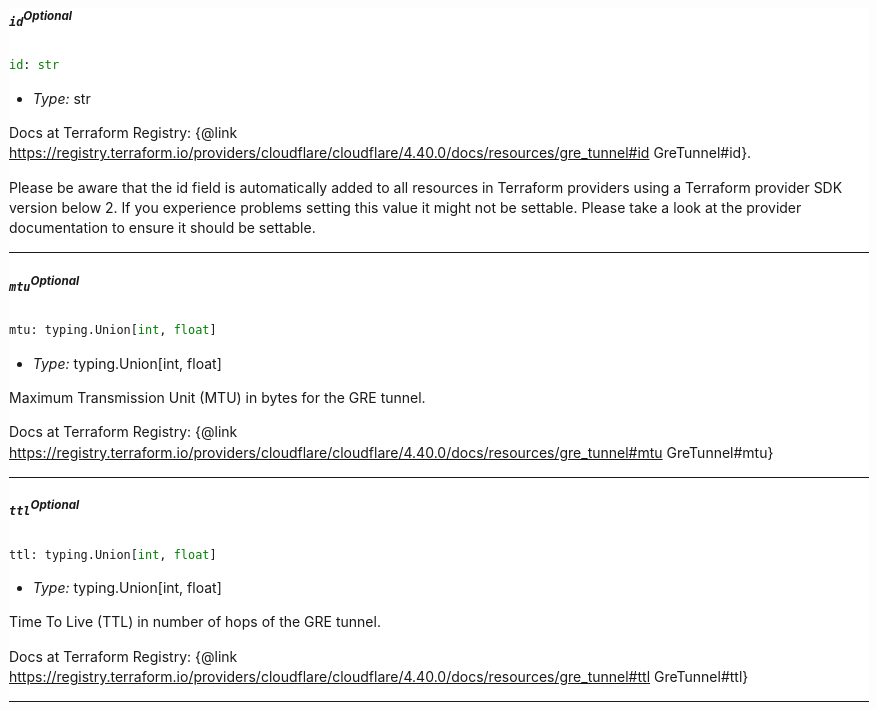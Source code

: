 ##### `id`<sup>Optional</sup> <a name="id" id="@cdktf/provider-cloudflare.greTunnel.GreTunnelConfig.property.id"></a>

```python
id: str
```

- *Type:* str

Docs at Terraform Registry: {@link https://registry.terraform.io/providers/cloudflare/cloudflare/4.40.0/docs/resources/gre_tunnel#id GreTunnel#id}.

Please be aware that the id field is automatically added to all resources in Terraform providers using a Terraform provider SDK version below 2.
If you experience problems setting this value it might not be settable. Please take a look at the provider documentation to ensure it should be settable.

---

##### `mtu`<sup>Optional</sup> <a name="mtu" id="@cdktf/provider-cloudflare.greTunnel.GreTunnelConfig.property.mtu"></a>

```python
mtu: typing.Union[int, float]
```

- *Type:* typing.Union[int, float]

Maximum Transmission Unit (MTU) in bytes for the GRE tunnel.

Docs at Terraform Registry: {@link https://registry.terraform.io/providers/cloudflare/cloudflare/4.40.0/docs/resources/gre_tunnel#mtu GreTunnel#mtu}

---

##### `ttl`<sup>Optional</sup> <a name="ttl" id="@cdktf/provider-cloudflare.greTunnel.GreTunnelConfig.property.ttl"></a>

```python
ttl: typing.Union[int, float]
```

- *Type:* typing.Union[int, float]

Time To Live (TTL) in number of hops of the GRE tunnel.

Docs at Terraform Registry: {@link https://registry.terraform.io/providers/cloudflare/cloudflare/4.40.0/docs/resources/gre_tunnel#ttl GreTunnel#ttl}

---



